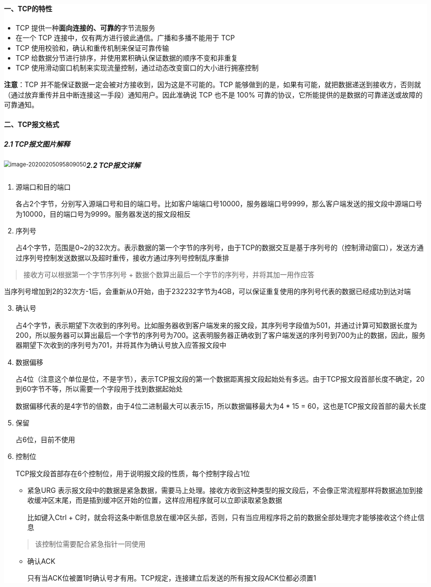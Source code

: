 #### 一、TCP的特性

- TCP 提供一种**面向连接的、可靠的**字节流服务
- 在一个 TCP 连接中，仅有两方进行彼此通信。广播和多播不能用于 TCP
- TCP 使用校验和，确认和重传机制来保证可靠传输
- TCP 给数据分节进行排序，并使用累积确认保证数据的顺序不变和非重复
- TCP 使用滑动窗口机制来实现流量控制，通过动态改变窗口的大小进行拥塞控制

**注意**：TCP 并不能保证数据一定会被对方接收到，因为这是不可能的。TCP 能够做到的是，如果有可能，就把数据递送到接收方，否则就（通过放弃重传并且中断连接这一手段）通知用户。因此准确说 TCP 也不是 100% 可靠的协议，它所能提供的是数据的可靠递送或故障的可靠通知。

#### 二、TCP报文格式

##### 2.1 TCP报文图片解释

<img src="https://tva1.sinaimg.cn/large/007S8ZIlgy1ggkj7i8vk1j30it0c9gm9.jpg" alt="image-20200205095809050" style="zoom:80%;float:left" />

##### 2.2 TCP报文详解

1. 源端口和目的端口

   各占2个字节，分别写入源端口号和目的端口号。比如客户端端口号10000，服务器端口号9999，那么客户端发送的报文段中源端口号为10000，目的端口号为9999。服务器发送的报文段相反

2. 序列号

   占4个字节，范围是0~2的32次方。表示数据的第一个字节的序列号，由于TCP的数据交互是基于序列号的（控制滑动窗口），发送方通过序列号控制发送数据以及超时重传，接收方通过序列号控制乱序重排

> 接收方可以根据第一个字节序列号 + 数据个数算出最后一个字节的序列号，并将其加一用作应答

​		当序列号增加到2的32次方-1后，会重新从0开始，由于232232字节为4GB，可以保证重复使用的序列号代表的数据已经成功到达对端

3. 确认号

   占4个字节，表示期望下次收到的序列号。比如服务器收到客户端发来的报文段，其序列号字段值为501，并通过计算可知数据长度为200，所以服务器可以算出最后一个字节的序列号为700。这表明服务器正确收到了客户端发送的序列号到700为止的数据，因此，服务器期望下次收到的序列号为701，并将其作为确认号放入应答报文段中

4. 数据偏移

   占4位（注意这个单位是位，不是字节），表示TCP报文段的第一个数据距离报文段起始处有多远。由于TCP报文段首部长度不确定，20到60字节不等，所以需要一个字段用于找到数据起始处

   数据偏移代表的是4字节的倍数，由于4位二进制最大可以表示15，所以数据偏移最大为4 * 15 = 60，这也是TCP报文段首部的最大长度

5. 保留

   占6位，目前不使用

6. 控制位

   TCP报文段首部存在6个控制位，用于说明报文段的性质，每个控制字段占1位

   - 紧急URG
     表示报文段中的数据是紧急数据，需要马上处理。接收方收到这种类型的报文段后，不会像正常流程那样将数据追加到接收缓冲区末尾，而是插到缓冲区开始的位置，这样应用程序就可以立即读取紧急数据

     比如键入Ctrl + C时，就会将这条中断信息放在缓冲区头部，否则，只有当应用程序将之前的数据全部处理完才能够接收这个终止信息

   > 该控制位需要配合紧急指针一同使用

   - 确认ACK

     只有当ACK位被置1时确认号才有用。TCP规定，连接建立后发送的所有报文段ACK位都必须置1
